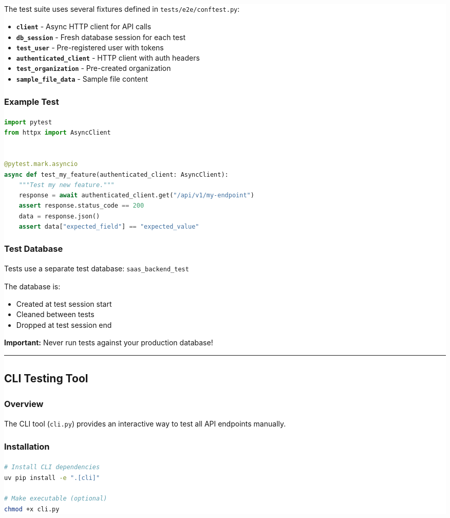 The test suite uses several fixtures defined in `tests/e2e/conftest.py`:

- **`client`** - Async HTTP client for API calls
- **`db_session`** - Fresh database session for each test
- **`test_user`** - Pre-registered user with tokens
- **`authenticated_client`** - HTTP client with auth headers
- **`test_organization`** - Pre-created organization
- **`sample_file_data`** - Sample file content

### Example Test

```python
import pytest
from httpx import AsyncClient


@pytest.mark.asyncio
async def test_my_feature(authenticated_client: AsyncClient):
    """Test my new feature."""
    response = await authenticated_client.get("/api/v1/my-endpoint")
    assert response.status_code == 200
    data = response.json()
    assert data["expected_field"] == "expected_value"
```

### Test Database

Tests use a separate test database: `saas_backend_test`

The database is:
- Created at test session start
- Cleaned between tests
- Dropped at test session end

**Important:** Never run tests against your production database!

---

## CLI Testing Tool

### Overview

The CLI tool (`cli.py`) provides an interactive way to test all API endpoints manually.

### Installation

```bash
# Install CLI dependencies
uv pip install -e ".[cli]"

# Make executable (optional)
chmod +x cli.py
```
